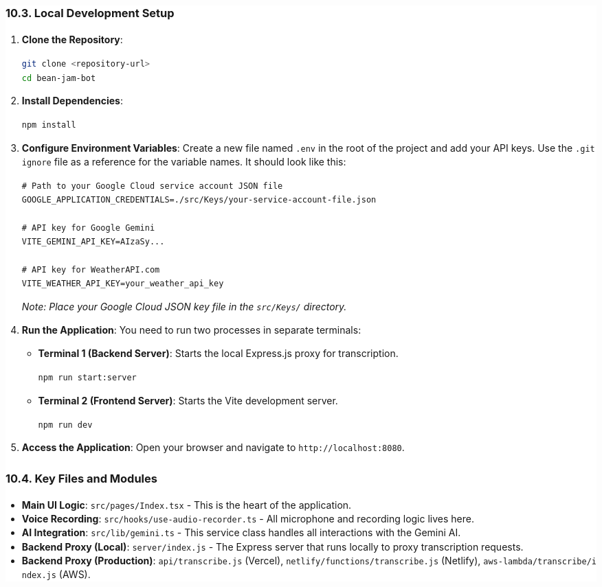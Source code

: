 ### 10.3. Local Development Setup

1.  **Clone the Repository**:
    ```bash
    git clone <repository-url>
    cd bean-jam-bot
    ```

2.  **Install Dependencies**:
    ```bash
    npm install
    ```

3.  **Configure Environment Variables**:
    Create a new file named `.env` in the root of the project and add your API keys. Use the `.gitignore` file as a reference for the variable names. It should look like this:
    ```env
    # Path to your Google Cloud service account JSON file
    GOOGLE_APPLICATION_CREDENTIALS=./src/Keys/your-service-account-file.json

    # API key for Google Gemini
    VITE_GEMINI_API_KEY=AIzaSy...

    # API key for WeatherAPI.com
    VITE_WEATHER_API_KEY=your_weather_api_key
    ```
    *Note: Place your Google Cloud JSON key file in the `src/Keys/` directory.*

4.  **Run the Application**:
    You need to run two processes in separate terminals:
    *   **Terminal 1 (Backend Server)**: Starts the local Express.js proxy for transcription.
        ```bash
        npm run start:server
        ```
    *   **Terminal 2 (Frontend Server)**: Starts the Vite development server.
        ```bash
        npm run dev
        ```

5.  **Access the Application**: Open your browser and navigate to `http://localhost:8080`.

### 10.4. Key Files and Modules

*   **Main UI Logic**: `src/pages/Index.tsx` - This is the heart of the application.
*   **Voice Recording**: `src/hooks/use-audio-recorder.ts` - All microphone and recording logic lives here.
*   **AI Integration**: `src/lib/gemini.ts` - This service class handles all interactions with the Gemini AI.
*   **Backend Proxy (Local)**: `server/index.js` - The Express server that runs locally to proxy transcription requests.
*   **Backend Proxy (Production)**: `api/transcribe.js` (Vercel), `netlify/functions/transcribe.js` (Netlify), `aws-lambda/transcribe/index.js` (AWS).
